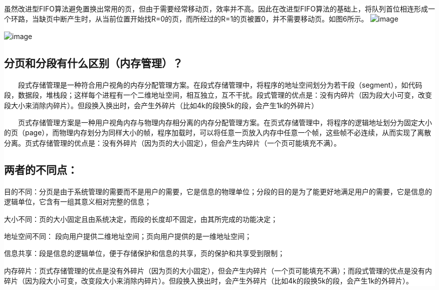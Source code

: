 虽然改进型FIFO算法避免置换出常用的页，但由于需要经常移动页，效率并不高。因此在改进型FIFO算法的基础上，将队列首位相连形成一个环路，当缺页中断产生时，从当前位置开始找R=0的页，而所经过的R=1的页被置0，并不需要移动页。如图6所示。
![image](https://images.cnblogs.com/cnblogs_com/CareySon/201204/201204251637589948.png)

![image](EDA141F869784AFA85400793187C4CB4)

## 分页和分段有什么区别（内存管理）？

　　段式存储管理是一种符合用户视角的内存分配管理方案。在段式存储管理中，将程序的地址空间划分为若干段（segment），如代码段，数据段，堆栈段；这样每个进程有一个二维地址空间，相互独立，互不干扰。段式管理的优点是：没有内碎片（因为段大小可变，改变段大小来消除内碎片）。但段换入换出时，会产生外碎片（比如4k的段换5k的段，会产生1k的外碎片）

　　页式存储管理方案是一种用户视角内存与物理内存相分离的内存分配管理方案。在页式存储管理中，将程序的逻辑地址划分为固定大小的页（page），而物理内存划分为同样大小的帧，程序加载时，可以将任意一页放入内存中任意一个帧，这些帧不必连续，从而实现了离散分离。页式存储管理的优点是：没有外碎片（因为页的大小固定），但会产生内碎片（一个页可能填充不满）。

## 两者的不同点：

目的不同：分页是由于系统管理的需要而不是用户的需要，它是信息的物理单位；分段的目的是为了能更好地满足用户的需要，它是信息的逻辑单位，它含有一组其意义相对完整的信息；

大小不同：页的大小固定且由系统决定，而段的长度却不固定，由其所完成的功能决定；

地址空间不同： 段向用户提供二维地址空间；页向用户提供的是一维地址空间；

信息共享：段是信息的逻辑单位，便于存储保护和信息的共享，页的保护和共享受到限制；

内存碎片：页式存储管理的优点是没有外碎片（因为页的大小固定），但会产生内碎片（一个页可能填充不满）；而段式管理的优点是没有内碎片（因为段大小可变，改变段大小来消除内碎片）。但段换入换出时，会产生外碎片（比如4k的段换5k的段，会产生1k的外碎片）。






